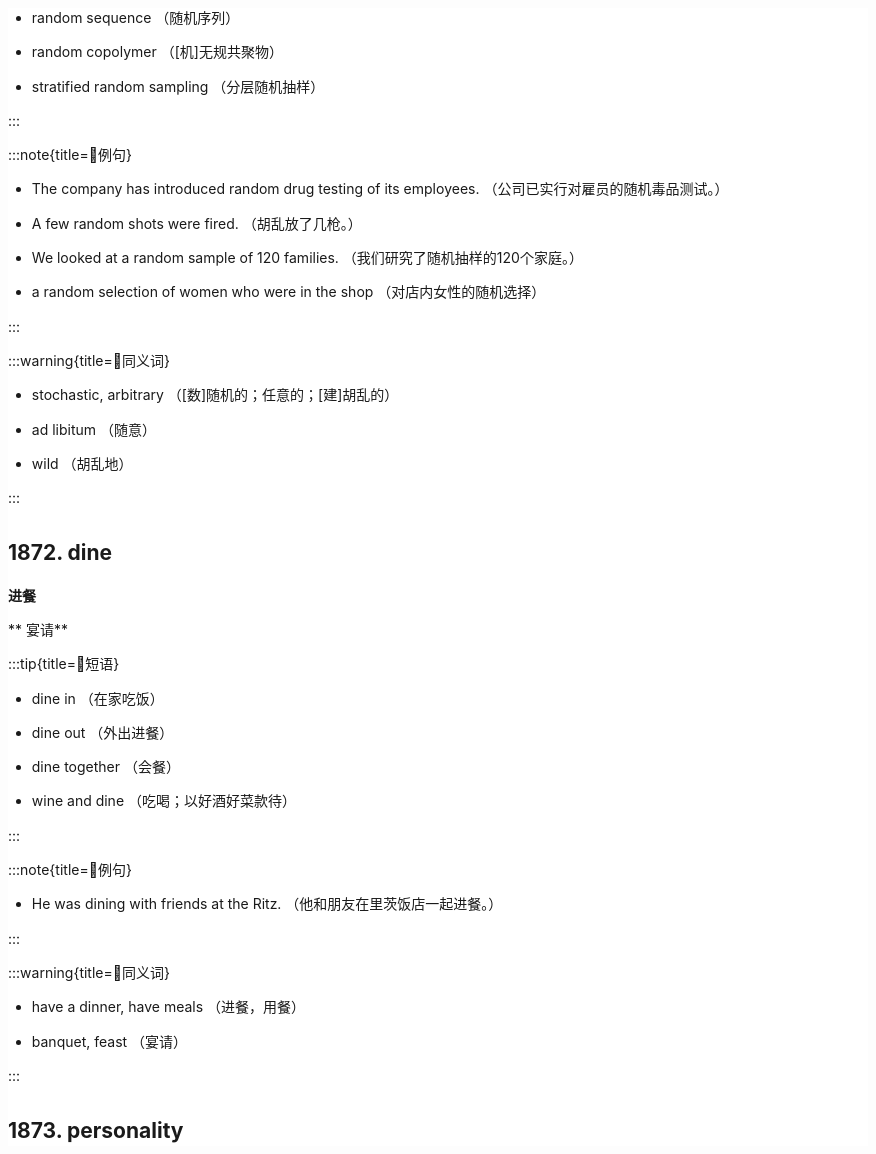 - random sequence （随机序列）

- random copolymer （[机]无规共聚物）

- stratified random sampling （分层随机抽样）

:::

:::note{title=🎤例句}

- The company has introduced random drug testing of its employees. （公司已实行对雇员的随机毒品测试。）

- A few random shots were fired. （胡乱放了几枪。）

- We looked at a random sample of 120 families. （我们研究了随机抽样的120个家庭。）

- a random selection of women who were in the shop （对店内女性的随机选择）

:::

:::warning{title=🤔同义词}

- stochastic, arbitrary （[数]随机的；任意的；[建]胡乱的）

- ad libitum （随意）

- wild （胡乱地）

:::


## 1872. dine

**进餐**

** 宴请**

:::tip{title=🤩短语}

- dine in （在家吃饭）

- dine out （外出进餐）

- dine together （会餐）

- wine and dine （吃喝；以好酒好菜款待）

:::

:::note{title=🎤例句}

- He was dining with friends at the Ritz. （他和朋友在里茨饭店一起进餐。）

:::

:::warning{title=🤔同义词}

- have a dinner, have meals （进餐，用餐）

- banquet, feast （宴请）

:::


## 1873. personality
